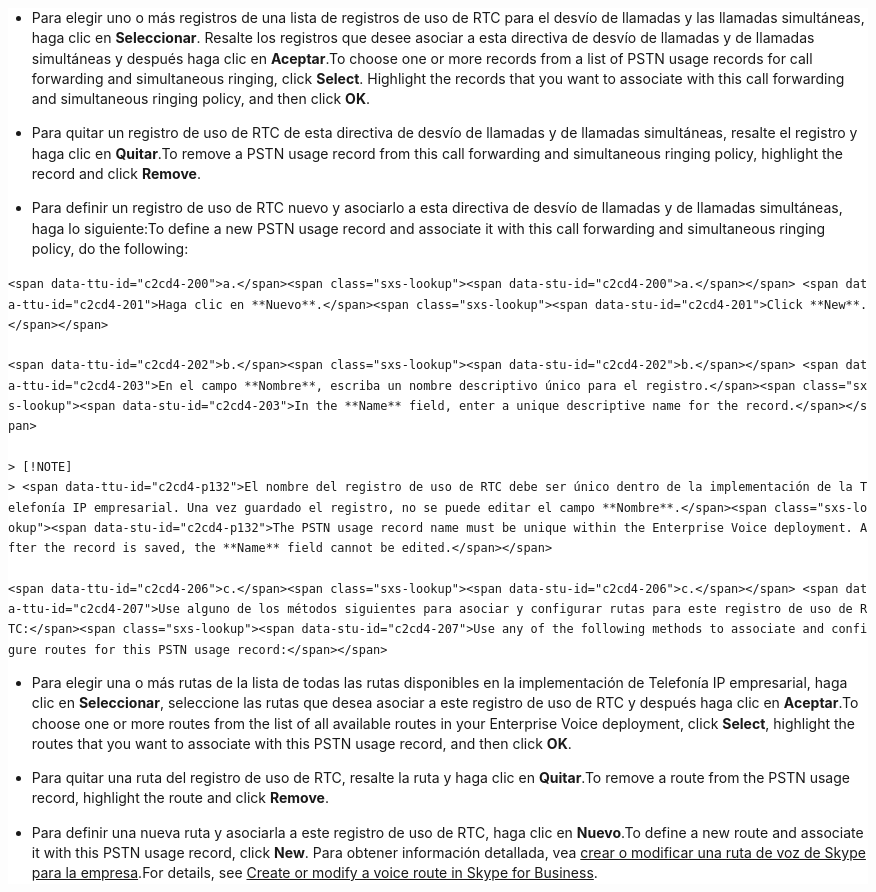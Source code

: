    - <span data-ttu-id="c2cd4-p129">Para elegir uno o más registros de una lista de registros de uso de RTC para el desvío de llamadas y las llamadas simultáneas, haga clic en **Seleccionar**. Resalte los registros que desee asociar a esta directiva de desvío de llamadas y de llamadas simultáneas y después haga clic en **Aceptar**.</span><span class="sxs-lookup"><span data-stu-id="c2cd4-p129">To choose one or more records from a list of PSTN usage records for call forwarding and simultaneous ringing, click **Select**. Highlight the records that you want to associate with this call forwarding and simultaneous ringing policy, and then click **OK**.</span></span>

   - <span data-ttu-id="c2cd4-198">Para quitar un registro de uso de RTC de esta directiva de desvío de llamadas y de llamadas simultáneas, resalte el registro y haga clic en **Quitar**.</span><span class="sxs-lookup"><span data-stu-id="c2cd4-198">To remove a PSTN usage record from this call forwarding and simultaneous ringing policy, highlight the record and click **Remove**.</span></span>

   - <span data-ttu-id="c2cd4-199">Para definir un registro de uso de RTC nuevo y asociarlo a esta directiva de desvío de llamadas y de llamadas simultáneas, haga lo siguiente:</span><span class="sxs-lookup"><span data-stu-id="c2cd4-199">To define a new PSTN usage record and associate it with this call forwarding and simultaneous ringing policy, do the following:</span></span>

    <span data-ttu-id="c2cd4-200">a.</span><span class="sxs-lookup"><span data-stu-id="c2cd4-200">a.</span></span> <span data-ttu-id="c2cd4-201">Haga clic en **Nuevo**.</span><span class="sxs-lookup"><span data-stu-id="c2cd4-201">Click **New**.</span></span>

    <span data-ttu-id="c2cd4-202">b.</span><span class="sxs-lookup"><span data-stu-id="c2cd4-202">b.</span></span> <span data-ttu-id="c2cd4-203">En el campo **Nombre**, escriba un nombre descriptivo único para el registro.</span><span class="sxs-lookup"><span data-stu-id="c2cd4-203">In the **Name** field, enter a unique descriptive name for the record.</span></span>

    > [!NOTE]
    > <span data-ttu-id="c2cd4-p132">El nombre del registro de uso de RTC debe ser único dentro de la implementación de la Telefonía IP empresarial. Una vez guardado el registro, no se puede editar el campo **Nombre**.</span><span class="sxs-lookup"><span data-stu-id="c2cd4-p132">The PSTN usage record name must be unique within the Enterprise Voice deployment. After the record is saved, the **Name** field cannot be edited.</span></span>

    <span data-ttu-id="c2cd4-206">c.</span><span class="sxs-lookup"><span data-stu-id="c2cd4-206">c.</span></span> <span data-ttu-id="c2cd4-207">Use alguno de los métodos siguientes para asociar y configurar rutas para este registro de uso de RTC:</span><span class="sxs-lookup"><span data-stu-id="c2cd4-207">Use any of the following methods to associate and configure routes for this PSTN usage record:</span></span>

   - <span data-ttu-id="c2cd4-208">Para elegir una o más rutas de la lista de todas las rutas disponibles en la implementación de Telefonía IP empresarial, haga clic en **Seleccionar**, seleccione las rutas que desea asociar a este registro de uso de RTC y después haga clic en **Aceptar**.</span><span class="sxs-lookup"><span data-stu-id="c2cd4-208">To choose one or more routes from the list of all available routes in your Enterprise Voice deployment, click **Select**, highlight the routes that you want to associate with this PSTN usage record, and then click **OK**.</span></span>

   - <span data-ttu-id="c2cd4-209">Para quitar una ruta del registro de uso de RTC, resalte la ruta y haga clic en **Quitar**.</span><span class="sxs-lookup"><span data-stu-id="c2cd4-209">To remove a route from the PSTN usage record, highlight the route and click **Remove**.</span></span>

   - <span data-ttu-id="c2cd4-210">Para definir una nueva ruta y asociarla a este registro de uso de RTC, haga clic en **Nuevo**.</span><span class="sxs-lookup"><span data-stu-id="c2cd4-210">To define a new route and associate it with this PSTN usage record, click **New**.</span></span> <span data-ttu-id="c2cd4-211">Para obtener información detallada, vea [crear o modificar una ruta de voz de Skype para la empresa](create-or-modify-a-voice-route.md).</span><span class="sxs-lookup"><span data-stu-id="c2cd4-211">For details, see [Create or modify a voice route in Skype for Business](create-or-modify-a-voice-route.md).</span></span>
